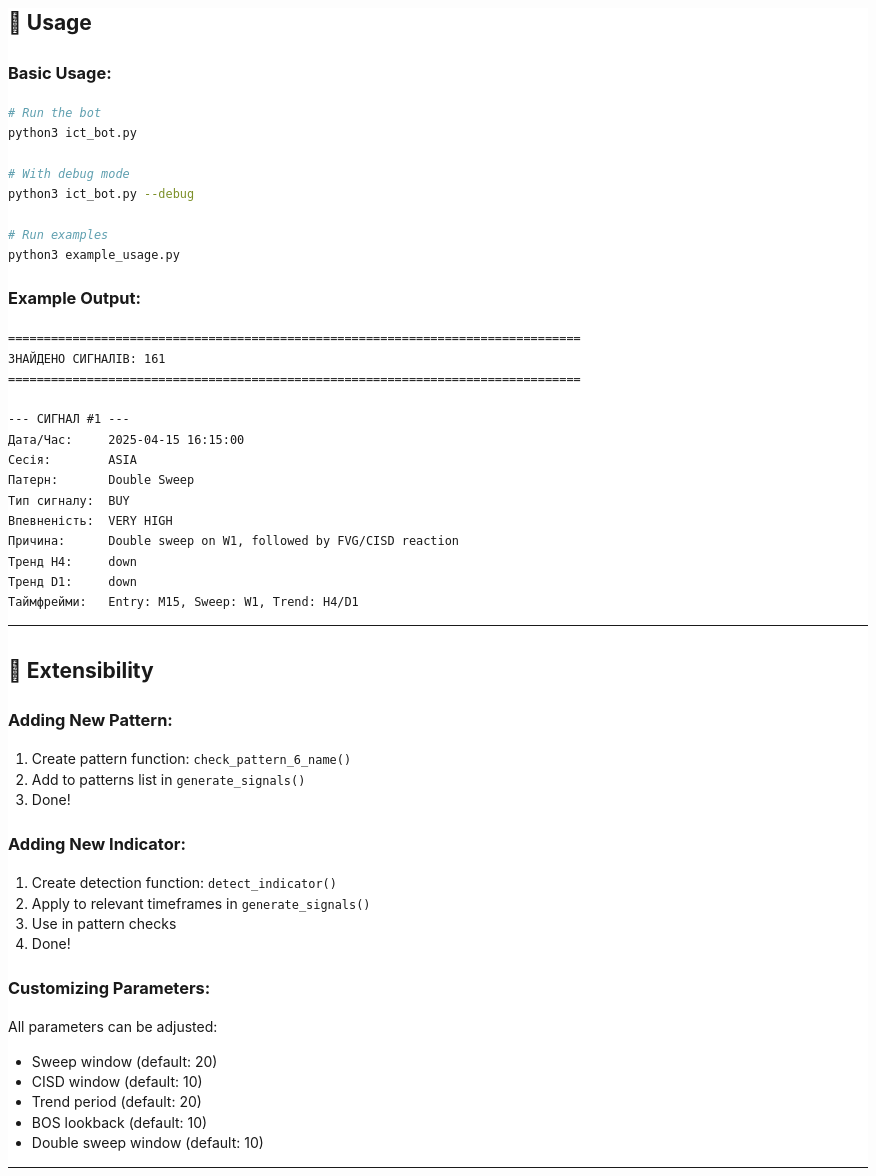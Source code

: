 ## 🚀 Usage

### Basic Usage:
```bash
# Run the bot
python3 ict_bot.py

# With debug mode
python3 ict_bot.py --debug

# Run examples
python3 example_usage.py
```

### Example Output:
```
================================================================================
ЗНАЙДЕНО СИГНАЛІВ: 161
================================================================================

--- СИГНАЛ #1 ---
Дата/Час:     2025-04-15 16:15:00
Сесія:        ASIA
Патерн:       Double Sweep
Тип сигналу:  BUY
Впевненість:  VERY HIGH
Причина:      Double sweep on W1, followed by FVG/CISD reaction
Тренд H4:     down
Тренд D1:     down
Таймфрейми:   Entry: M15, Sweep: W1, Trend: H4/D1
```

---

## 🔧 Extensibility

### Adding New Pattern:
1. Create pattern function: `check_pattern_6_name()`
2. Add to patterns list in `generate_signals()`
3. Done!

### Adding New Indicator:
1. Create detection function: `detect_indicator()`
2. Apply to relevant timeframes in `generate_signals()`
3. Use in pattern checks
4. Done!

### Customizing Parameters:
All parameters can be adjusted:
- Sweep window (default: 20)
- CISD window (default: 10)
- Trend period (default: 20)
- BOS lookback (default: 10)
- Double sweep window (default: 10)

---